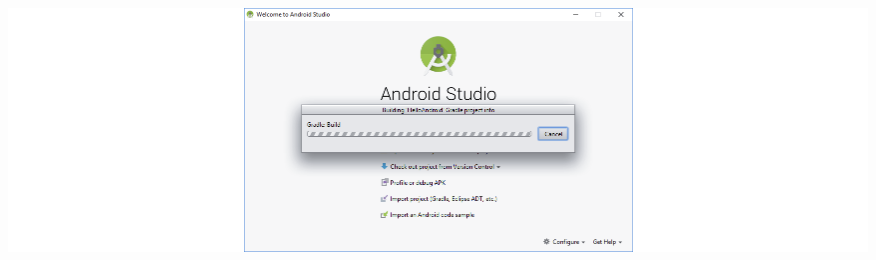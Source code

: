 <p><img class="ebook_only" src="../images/android_studio_new_project_gradle_build.png" style="width:389px;height:244px;margin:0 auto;display:block;"/><img class="web_light_only" src="../images/android_studio_new_project_gradle_build.png" style="margin:0 auto;display:none;"/><img class="web_dark_only" src="../images/android_studio_new_project_gradle_build_night.png" style="margin:0 auto;display:none;"/></p>
